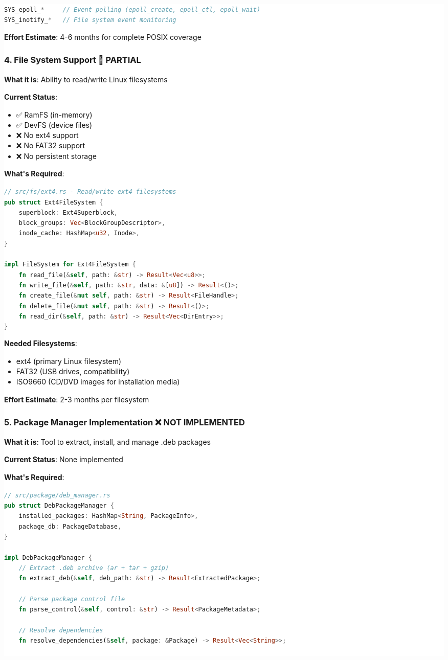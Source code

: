 ```rust
SYS_epoll_*     // Event polling (epoll_create, epoll_ctl, epoll_wait)
SYS_inotify_*   // File system event monitoring
```

**Effort Estimate**: 4-6 months for complete POSIX coverage

### 4. File System Support 🚧 **PARTIAL**

**What it is**: Ability to read/write Linux filesystems

**Current Status**:
- ✅ RamFS (in-memory)
- ✅ DevFS (device files)
- ❌ No ext4 support
- ❌ No FAT32 support
- ❌ No persistent storage

**What's Required**:

```rust
// src/fs/ext4.rs - Read/write ext4 filesystems
pub struct Ext4FileSystem {
    superblock: Ext4Superblock,
    block_groups: Vec<BlockGroupDescriptor>,
    inode_cache: HashMap<u32, Inode>,
}

impl FileSystem for Ext4FileSystem {
    fn read_file(&self, path: &str) -> Result<Vec<u8>>;
    fn write_file(&self, path: &str, data: &[u8]) -> Result<()>;
    fn create_file(&mut self, path: &str) -> Result<FileHandle>;
    fn delete_file(&mut self, path: &str) -> Result<()>;
    fn read_dir(&self, path: &str) -> Result<Vec<DirEntry>>;
}
```

**Needed Filesystems**:
- ext4 (primary Linux filesystem)
- FAT32 (USB drives, compatibility)
- ISO9660 (CD/DVD images for installation media)

**Effort Estimate**: 2-3 months per filesystem

### 5. Package Manager Implementation ❌ **NOT IMPLEMENTED**

**What it is**: Tool to extract, install, and manage .deb packages

**Current Status**: None implemented

**What's Required**:

```rust
// src/package/deb_manager.rs
pub struct DebPackageManager {
    installed_packages: HashMap<String, PackageInfo>,
    package_db: PackageDatabase,
}

impl DebPackageManager {
    // Extract .deb archive (ar + tar + gzip)
    fn extract_deb(&self, deb_path: &str) -> Result<ExtractedPackage>;
    
    // Parse package control file
    fn parse_control(&self, control: &str) -> Result<PackageMetadata>;
    
    // Resolve dependencies
    fn resolve_dependencies(&self, package: &Package) -> Result<Vec<String>>;
    
```